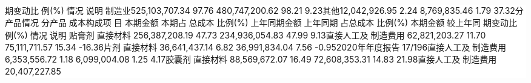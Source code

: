 期变动比
例(%)
情况
说明
制造业525,103,707.34
97.76
480,747,200.62
98.21
9.23其他12,042,926.95
2.24
8,769,835.46
1.79
37.32分产品情况
分产品
成本构成项
目
本期金额
本期占
总成本
比例(%)
上年同期金额
上年同期
占总成本
比例(%)
本期金额
较上年同
期变动比
例(%)
情况
说明
贴膏剂
直接材料
256,387,208.19
47.73
234,936,054.83
47.99
9.13直接人工及
制造费用
62,821,203.27
11.70
75,111,711.57
15.34
-16.36片剂
直接材料
36,641,437.14
6.82
36,991,834.04
7.56
-0.952020年年度报告
17/196直接人工及
制造费用
6,353,556.72
1.18
6,099,004.08
1.25
4.17胶囊剂
直接材料
88,569,672.07
16.49
72,608,353.31
14.83
21.98直接人工及
制造费用
20,407,227.85
